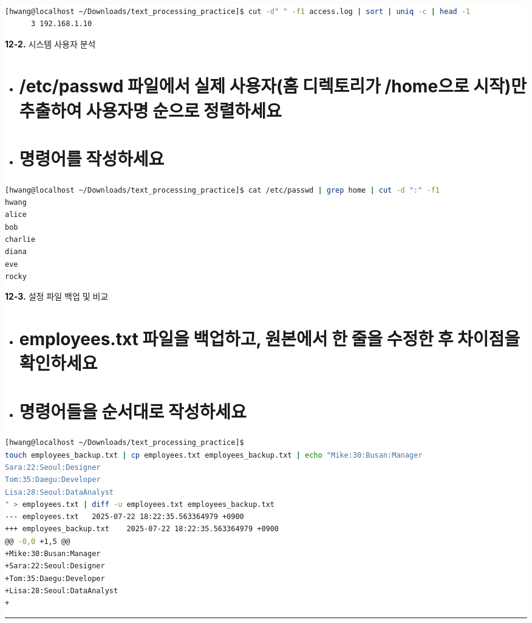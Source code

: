 ```bash
[hwang@localhost ~/Downloads/text_processing_practice]$ cut -d" " -f1 access.log | sort | uniq -c | head -1
      3 192.168.1.10
```

**12-2.** 시스템 사용자 분석

- # /etc/passwd 파일에서 실제 사용자(홈 디렉토리가 /home으로 시작)만 추출하여 사용자명 순으로 정렬하세요
- # 명령어를 작성하세요

```bash
[hwang@localhost ~/Downloads/text_processing_practice]$ cat /etc/passwd | grep home | cut -d ":" -f1
hwang
alice
bob
charlie
diana
eve
rocky
```

**12-3.** 설정 파일 백업 및 비교

- # employees.txt 파일을 백업하고, 원본에서 한 줄을 수정한 후 차이점을 확인하세요
- # 명령어들을 순서대로 작성하세요

```bash
[hwang@localhost ~/Downloads/text_processing_practice]$ 
touch employees_backup.txt | cp employees.txt employees_backup.txt | echo "Mike:30:Busan:Manager
Sara:22:Seoul:Designer
Tom:35:Daegu:Developer
Lisa:28:Seoul:DataAnalyst
" > employees.txt | diff -u employees.txt employees_backup.txt
--- employees.txt	2025-07-22 18:22:35.563364979 +0900
+++ employees_backup.txt	2025-07-22 18:22:35.563364979 +0900
@@ -0,0 +1,5 @@
+Mike:30:Busan:Manager
+Sara:22:Seoul:Designer
+Tom:35:Daegu:Developer
+Lisa:28:Seoul:DataAnalyst
+

```

---